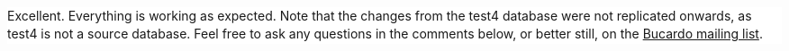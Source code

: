 Excellent. Everything is working as expected. Note that the changes from the test4 database were not replicated onwards, as test4 is not a source database. Feel free to ask any questions in the comments below, or better still, on the [Bucardo mailing list](https://mail.endcrypt.com/mailman/listinfo/bucardo-general).


